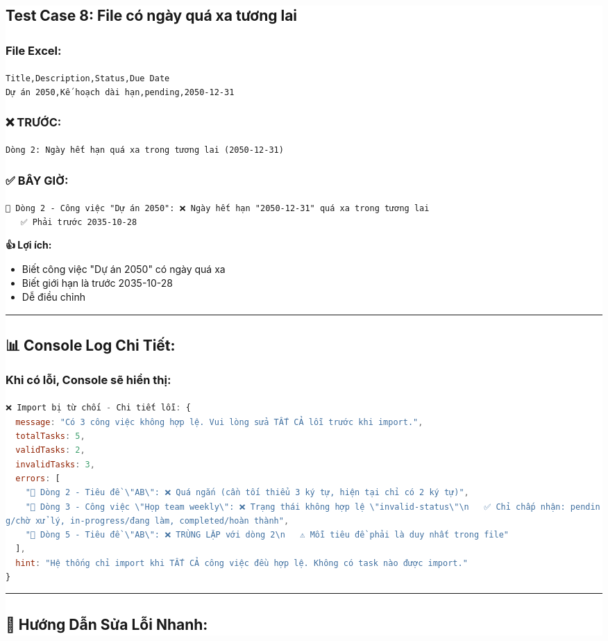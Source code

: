 
## **Test Case 8: File có ngày quá xa tương lai**

### **File Excel:**
```csv
Title,Description,Status,Due Date
Dự án 2050,Kế hoạch dài hạn,pending,2050-12-31
```

### **❌ TRƯỚC:**
```
Dòng 2: Ngày hết hạn quá xa trong tương lai (2050-12-31)
```

### **✅ BÂY GIỜ:**
```
📍 Dòng 2 - Công việc "Dự án 2050": ❌ Ngày hết hạn "2050-12-31" quá xa trong tương lai
   ✅ Phải trước 2035-10-28
```

**👍 Lợi ích:**
- Biết công việc "Dự án 2050" có ngày quá xa
- Biết giới hạn là trước 2035-10-28
- Dễ điều chỉnh

---

## 📊 **Console Log Chi Tiết:**

### **Khi có lỗi, Console sẽ hiển thị:**

```javascript
❌ Import bị từ chối - Chi tiết lỗi: {
  message: "Có 3 công việc không hợp lệ. Vui lòng sửa TẤT CẢ lỗi trước khi import.",
  totalTasks: 5,
  validTasks: 2,
  invalidTasks: 3,
  errors: [
    "📍 Dòng 2 - Tiêu đề \"AB\": ❌ Quá ngắn (cần tối thiểu 3 ký tự, hiện tại chỉ có 2 ký tự)",
    "📍 Dòng 3 - Công việc \"Họp team weekly\": ❌ Trạng thái không hợp lệ \"invalid-status\"\n   ✅ Chỉ chấp nhận: pending/chờ xử lý, in-progress/đang làm, completed/hoàn thành",
    "📍 Dòng 5 - Tiêu đề \"AB\": ❌ TRÙNG LẶP với dòng 2\n   ⚠️ Mỗi tiêu đề phải là duy nhất trong file"
  ],
  hint: "Hệ thống chỉ import khi TẤT CẢ công việc đều hợp lệ. Không có task nào được import."
}
```

---

## 🎯 **Hướng Dẫn Sửa Lỗi Nhanh:**
